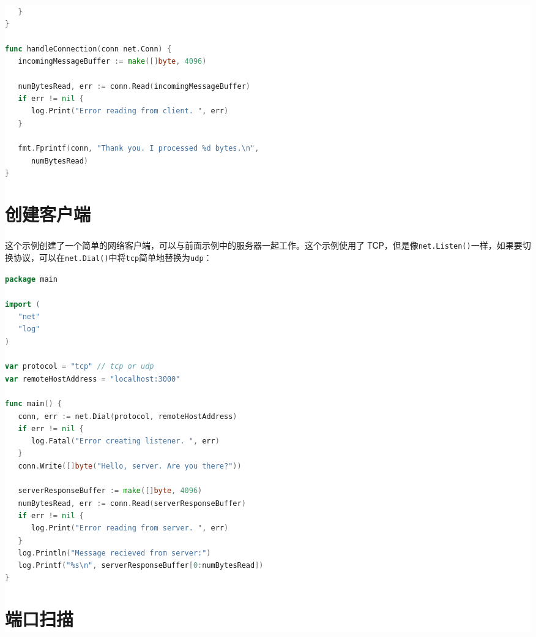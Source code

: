 ```go
   }
}

func handleConnection(conn net.Conn) {
   incomingMessageBuffer := make([]byte, 4096)

   numBytesRead, err := conn.Read(incomingMessageBuffer)
   if err != nil {
      log.Print("Error reading from client. ", err)
   }

   fmt.Fprintf(conn, "Thank you. I processed %d bytes.\n", 
      numBytesRead)
} 
```

# 创建客户端

这个示例创建了一个简单的网络客户端，可以与前面示例中的服务器一起工作。这个示例使用了 TCP，但是像`net.Listen()`一样，如果要切换协议，可以在`net.Dial()`中将`tcp`简单地替换为`udp`：

```go
package main

import (
   "net"
   "log"
)

var protocol = "tcp" // tcp or udp
var remoteHostAddress = "localhost:3000"

func main() {
   conn, err := net.Dial(protocol, remoteHostAddress)
   if err != nil {
      log.Fatal("Error creating listener. ", err)
   }
   conn.Write([]byte("Hello, server. Are you there?"))

   serverResponseBuffer := make([]byte, 4096)
   numBytesRead, err := conn.Read(serverResponseBuffer)
   if err != nil {
      log.Print("Error reading from server. ", err)
   }
   log.Println("Message recieved from server:")
   log.Printf("%s\n", serverResponseBuffer[0:numBytesRead])
} 
```

# 端口扫描
